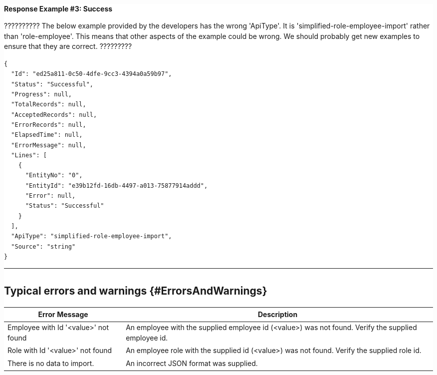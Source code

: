 **Response Example #3: Success**

<span class="ir">?????????? The below example provided by the developers has the wrong 'ApiType'. It is 'simplified-role-employee-import' rather than 'role-employee'. This means that other aspects of the example could be wrong. We should probably get new examples to ensure that they are correct. ?????????</span>

~~~
{
  "Id": "ed25a811-0c50-4dfe-9cc3-4394a0a59b97",
  "Status": "Successful",
  "Progress": null,
  "TotalRecords": null,
  "AcceptedRecords": null,
  "ErrorRecords": null,
  "ElapsedTime": null,
  "ErrorMessage": null,
  "Lines": [
    {
      "EntityNo": "0",
      "EntityId": "e39b12fd-16db-4497-a013-75877914addd",
      "Error": null,
      "Status": "Successful"
    }
  ],
  "ApiType": "simplified-role-employee-import",
  "Source": "string"
}
~~~

---

## Typical errors and warnings {#ErrorsAndWarnings}

**Error Message** | **Description** |
---- | ---- |
Employee with Id '\<value\>' not found | An employee with the supplied employee id (\<value\>) was not found. Verify the supplied employee id. |
Role with Id '\<value\>' not found | An employee role with the supplied id (\<value\>) was not found. Verify the supplied role id. |
There is no data to import. | An incorrect JSON format was supplied. |
